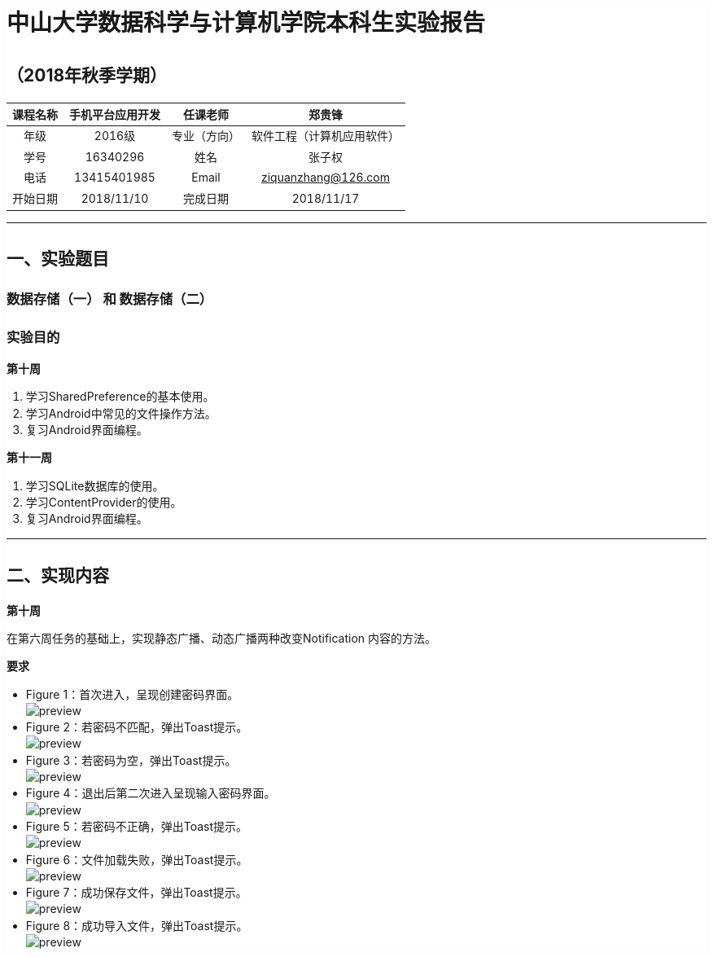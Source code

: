 # 中山大学数据科学与计算机学院本科生实验报告

## （2018年秋季学期）

| 课程名称 | 手机平台应用开发 | 任课老师 | 郑贵锋 |
| :------------: | :-------------: | :------------: | :-------------: |
| 年级 | 2016级 | 专业（方向） | 软件工程（计算机应用软件） |
| 学号 | 16340296 | 姓名 | 张子权 |
| 电话 | 13415401985 | Email | ziquanzhang@126.com |
| 开始日期 | 2018/11/10 | 完成日期 | 2018/11/17 |

---

## 一、实验题目

### 数据存储（一） 和 数据存储（二）

### 实验目的

**第十周**

1. 学习SharedPreference的基本使用。
2. 学习Android中常见的文件操作方法。
3. 复习Android界面编程。

**第十一周**

1. 学习SQLite数据库的使用。
2. 学习ContentProvider的使用。
3. 复习Android界面编程。

---

## 二、实现内容

**第十周**

在第六周任务的基础上，实现静态广播、动态广播两种改变Notification 内容的方法。  

**要求**  

* Figure 1：首次进入，呈现创建密码界面。  
 ![preview](https://gitee.com/code_sysu/PersonalProject3/raw/master/manual/images/fig1.jpg)
* Figure 2：若密码不匹配，弹出Toast提示。  
 ![preview](https://gitee.com/code_sysu/PersonalProject3/raw/master/manual/images/fig2.jpg) 
* Figure 3：若密码为空，弹出Toast提示。  
 ![preview](https://gitee.com/code_sysu/PersonalProject3/raw/master/manual/images/fig3.jpg) 
* Figure 4：退出后第二次进入呈现输入密码界面。  
 ![preview](https://gitee.com/code_sysu/PersonalProject3/raw/master/manual/images/fig4.jpg) 
* Figure 5：若密码不正确，弹出Toast提示。  
 ![preview](https://gitee.com/code_sysu/PersonalProject3/raw/master/manual/images/fig5.jpg)
* Figure 6：文件加载失败，弹出Toast提示。  
 ![preview](https://gitee.com/code_sysu/PersonalProject3/raw/master/manual/images/fig6.jpg) 
* Figure 7：成功保存文件，弹出Toast提示。  
 ![preview](https://gitee.com/code_sysu/PersonalProject3/raw/master/manual/images/fig7.jpg) 
* Figure 8：成功导入文件，弹出Toast提示。  
 ![preview](https://gitee.com/code_sysu/PersonalProject3/raw/master/manual/images/fig8.jpg) 